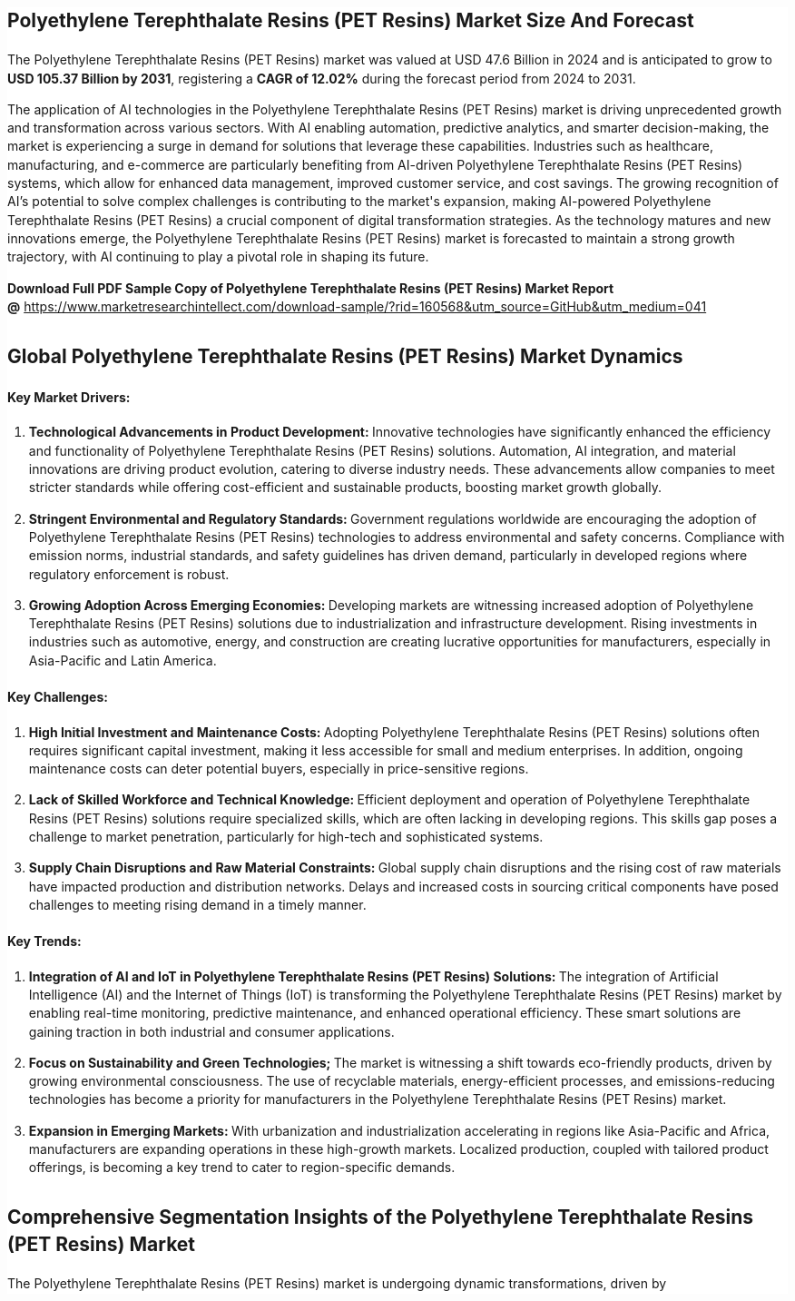 <h2>Polyethylene Terephthalate Resins (PET Resins) Market Size And Forecast</h2><p>The Polyethylene Terephthalate Resins (PET Resins) market was valued at USD 47.6 Billion in 2024 and is anticipated to grow to <strong>USD 105.37 Billion by 2031</strong>, registering a <strong>CAGR of 12.02%</strong> during the forecast period from 2024 to 2031.</p><p>The application of AI technologies in the Polyethylene Terephthalate Resins (PET Resins) market is driving unprecedented growth and transformation across various sectors. With AI enabling automation, predictive analytics, and smarter decision-making, the market is experiencing a surge in demand for solutions that leverage these capabilities. Industries such as healthcare, manufacturing, and e-commerce are particularly benefiting from AI-driven Polyethylene Terephthalate Resins (PET Resins) systems, which allow for enhanced data management, improved customer service, and cost savings. The growing recognition of AI’s potential to solve complex challenges is contributing to the market's expansion, making AI-powered Polyethylene Terephthalate Resins (PET Resins) a crucial component of digital transformation strategies. As the technology matures and new innovations emerge, the Polyethylene Terephthalate Resins (PET Resins) market is forecasted to maintain a strong growth trajectory, with AI continuing to play a pivotal role in shaping its future.</p><p><strong>Download Full PDF Sample Copy of Polyethylene Terephthalate Resins (PET Resins) Market Report @</strong>&nbsp;<a href="https://www.marketresearchintellect.com/download-sample/?rid=160568&amp;utm_source=GitHub&amp;utm_medium=041">https://www.marketresearchintellect.com/download-sample/?rid=160568&amp;utm_source=GitHub&amp;utm_medium=041</a></p><h2>Global Polyethylene Terephthalate Resins (PET Resins) Market Dynamics</h2><h4><strong>Key Market Drivers:</strong></h4><ol><li><p><strong>Technological Advancements in Product Development:&nbsp;</strong>Innovative technologies have significantly enhanced the efficiency and functionality of Polyethylene Terephthalate Resins (PET Resins) solutions. Automation, AI integration, and material innovations are driving product evolution, catering to diverse industry needs. These advancements allow companies to meet stricter standards while offering cost-efficient and sustainable products, boosting market growth globally.</p></li><li><p><strong>Stringent Environmental and Regulatory Standards:&nbsp;</strong>Government regulations worldwide are encouraging the adoption of Polyethylene Terephthalate Resins (PET Resins) technologies to address environmental and safety concerns. Compliance with emission norms, industrial standards, and safety guidelines has driven demand, particularly in developed regions where regulatory enforcement is robust.</p></li><li><p><strong>Growing Adoption Across Emerging Economies:&nbsp;</strong>Developing markets are witnessing increased adoption of Polyethylene Terephthalate Resins (PET Resins) solutions due to industrialization and infrastructure development. Rising investments in industries such as automotive, energy, and construction are creating lucrative opportunities for manufacturers, especially in Asia-Pacific and Latin America.</p></li></ol><h4><strong>Key Challenges:</strong></h4><ol><li><p><strong>High Initial Investment and Maintenance Costs:&nbsp;</strong>Adopting Polyethylene Terephthalate Resins (PET Resins) solutions often requires significant capital investment, making it less accessible for small and medium enterprises. In addition, ongoing maintenance costs can deter potential buyers, especially in price-sensitive regions.</p></li><li><p><strong>Lack of Skilled Workforce and Technical Knowledge:&nbsp;</strong>Efficient deployment and operation of Polyethylene Terephthalate Resins (PET Resins) solutions require specialized skills, which are often lacking in developing regions. This skills gap poses a challenge to market penetration, particularly for high-tech and sophisticated systems.</p></li><li><p><strong>Supply Chain Disruptions and Raw Material Constraints:&nbsp;</strong>Global supply chain disruptions and the rising cost of raw materials have impacted production and distribution networks. Delays and increased costs in sourcing critical components have posed challenges to meeting rising demand in a timely manner.</p></li></ol><h4><strong>Key Trends:</strong></h4><ol><li><p><strong>Integration of AI and IoT in Polyethylene Terephthalate Resins (PET Resins) Solutions:&nbsp;</strong>The integration of Artificial Intelligence (AI) and the Internet of Things (IoT) is transforming the Polyethylene Terephthalate Resins (PET Resins) market by enabling real-time monitoring, predictive maintenance, and enhanced operational efficiency. These smart solutions are gaining traction in both industrial and consumer applications.</p></li><li><p><strong>Focus on Sustainability and Green Technologies;&nbsp;</strong>The market is witnessing a shift towards eco-friendly products, driven by growing environmental consciousness. The use of recyclable materials, energy-efficient processes, and emissions-reducing technologies has become a priority for manufacturers in the Polyethylene Terephthalate Resins (PET Resins) market.</p></li><li><p><strong>Expansion in Emerging Markets:&nbsp;</strong>With urbanization and industrialization accelerating in regions like Asia-Pacific and Africa, manufacturers are expanding operations in these high-growth markets. Localized production, coupled with tailored product offerings, is becoming a key trend to cater to region-specific demands.</p></li></ol><div class="article-main__content" data-test-id="publishing-text-block"><h2>Comprehensive Segmentation Insights of the Polyethylene Terephthalate Resins (PET Resins) Market</h2><p>The Polyethylene Terephthalate Resins (PET Resins) market is undergoing dynamic transformations, driven by